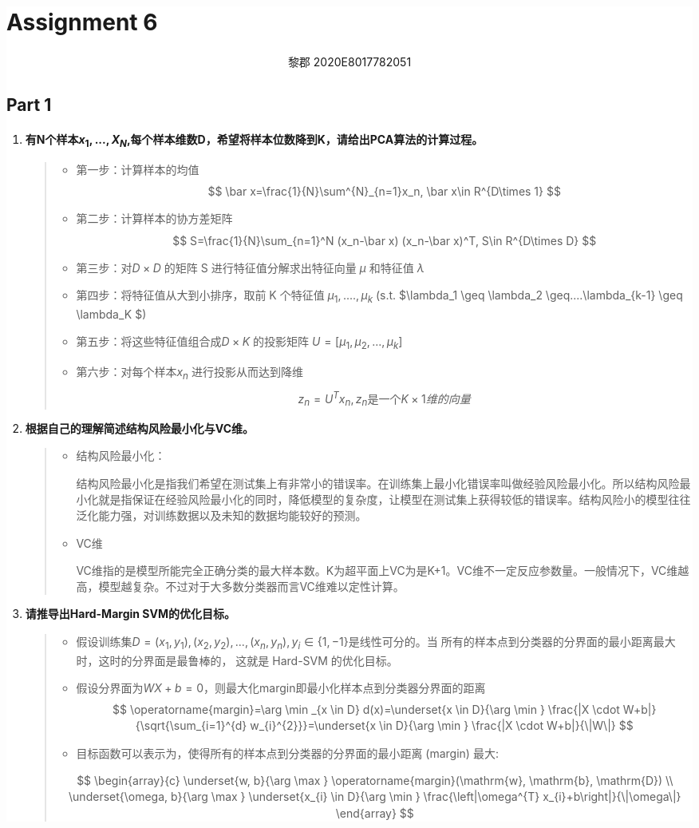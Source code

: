 # Assignment 6

<center> 黎郡 2020E8017782051
</center>

## Part 1

1. **有N个样本$x_1, ...,X_N$,每个样本维数D，希望将样本位数降到K，请给出PCA算法的计算过程。**

   > - 第一步：计算样本的均值
   >   $$
   >   \bar x=\frac{1}{N}\sum^{N}_{n=1}x_n, \bar x\in R^{D\times 1}
   >   $$
   >
   > - 第二步：计算样本的协方差矩阵 
   >   $$
   >   S=\frac{1}{N}\sum_{n=1}^N (x_n-\bar x) (x_n-\bar x)^T, S\in R^{D\times D}
   >   $$
   >
   > - 第三步：对$D \times D$ 的矩阵 S 进行特征值分解求出特征向量 $\mu$ 和特征值 $\lambda$
   >
   > - 第四步：将特征值从大到小排序，取前 K 个特征值 $\mu_1, ....,\mu_k$ (s.t. $\lambda_1 \geq \lambda_2 \geq....\lambda_{k-1} \geq \lambda_K $)
   >
   > - 第五步：将这些特征值组合成$D \times K$ 的投影矩阵 $U=[\mu_1, \mu_2, ...,\mu_k]$
   >
   > - 第六步：对每个样本$x_n$ 进行投影从而达到降维
   >   $$
   >   z_n = U^Tx_n, z_n \text{是一个}K\times 1维的向量
   >   $$

   

2. **根据自己的理解简述结构风险最小化与VC维。**

   > - 结构风险最小化：
   >
   >   结构风险最小化是指我们希望在测试集上有非常小的错误率。在训练集上最小化错误率叫做经验风险最小化。所以结构风险最小化就是指保证在经验风险最小化的同时，降低模型的复杂度，让模型在测试集上获得较低的错误率。结构风险小的模型往往泛化能力强，对训练数据以及未知的数据均能较好的预测。
   >
   > - VC维
   >
   >   VC维指的是模型所能完全正确分类的最大样本数。K为超平面上VC为是K+1。VC维不一定反应参数量。一般情况下，VC维越高，模型越复杂。不过对于大多数分类器而言VC维难以定性计算。

   

3. **请推导出Hard-Margin SVM的优化目标。**

   > - 假设训练集$D={(x_1,y_1),(x_2,y_2),...,(x_n,y_n)},y_i\in \{1,-1\}$是线性可分的。当 所有的样本点到分类器的分界面的最小距离最大时，这时的分界面是最鲁棒的， 这就是 Hard-SVM 的优化目标。
   >
   > - 假设分界面为$WX+b=0$，则最大化margin即最小化样本点到分类器分界面的距离
   >   $$
   >   \operatorname{margin}=\arg \min _{x \in D} d(x)=\underset{x \in D}{\arg \min } \frac{|X \cdot W+b|}{\sqrt{\sum_{i=1}^{d} w_{i}^{2}}}=\underset{x \in D}{\arg \min } \frac{|X \cdot W+b|}{\|W\|}
   >   $$
   >
   > - 目标函数可以表示为，使得所有的样本点到分类器的分界面的最小距离 (margin) 最大:
   >
   > $$
   > \begin{array}{c}
   > \underset{w, b}{\arg \max } \operatorname{margin}(\mathrm{w}, \mathrm{b}, \mathrm{D}) \\
   > \underset{\omega, b}{\arg \max } \underset{x_{i} \in D}{\arg \min } \frac{\left|\omega^{T} x_{i}+b\right|}{\|\omega\|}
   > \end{array}
   > $$